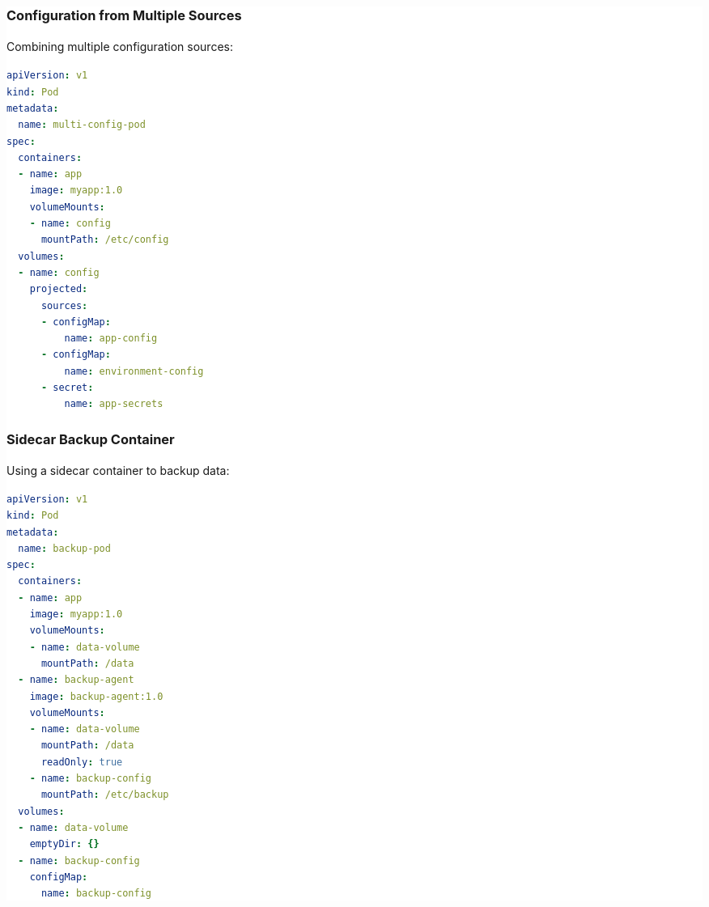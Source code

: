 ### Configuration from Multiple Sources

Combining multiple configuration sources:

```yaml
apiVersion: v1
kind: Pod
metadata:
  name: multi-config-pod
spec:
  containers:
  - name: app
    image: myapp:1.0
    volumeMounts:
    - name: config
      mountPath: /etc/config
  volumes:
  - name: config
    projected:
      sources:
      - configMap:
          name: app-config
      - configMap:
          name: environment-config
      - secret:
          name: app-secrets
```

### Sidecar Backup Container

Using a sidecar container to backup data:

```yaml
apiVersion: v1
kind: Pod
metadata:
  name: backup-pod
spec:
  containers:
  - name: app
    image: myapp:1.0
    volumeMounts:
    - name: data-volume
      mountPath: /data
  - name: backup-agent
    image: backup-agent:1.0
    volumeMounts:
    - name: data-volume
      mountPath: /data
      readOnly: true
    - name: backup-config
      mountPath: /etc/backup
  volumes:
  - name: data-volume
    emptyDir: {}
  - name: backup-config
    configMap:
      name: backup-config
```
